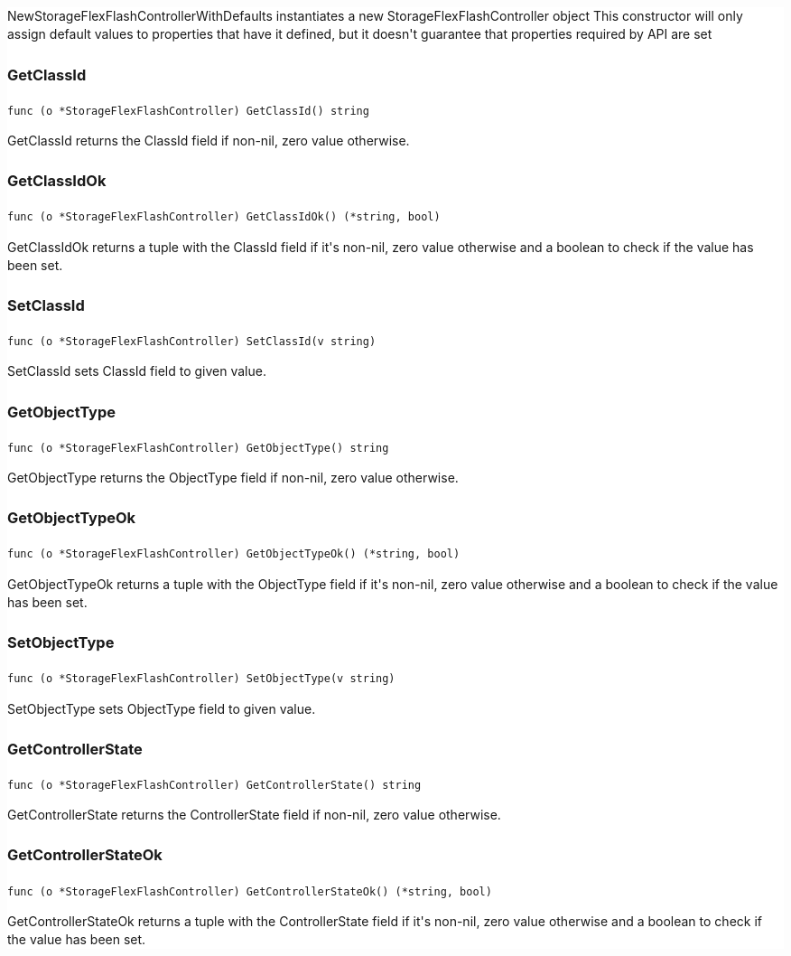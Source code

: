 NewStorageFlexFlashControllerWithDefaults instantiates a new StorageFlexFlashController object
This constructor will only assign default values to properties that have it defined,
but it doesn't guarantee that properties required by API are set

### GetClassId

`func (o *StorageFlexFlashController) GetClassId() string`

GetClassId returns the ClassId field if non-nil, zero value otherwise.

### GetClassIdOk

`func (o *StorageFlexFlashController) GetClassIdOk() (*string, bool)`

GetClassIdOk returns a tuple with the ClassId field if it's non-nil, zero value otherwise
and a boolean to check if the value has been set.

### SetClassId

`func (o *StorageFlexFlashController) SetClassId(v string)`

SetClassId sets ClassId field to given value.


### GetObjectType

`func (o *StorageFlexFlashController) GetObjectType() string`

GetObjectType returns the ObjectType field if non-nil, zero value otherwise.

### GetObjectTypeOk

`func (o *StorageFlexFlashController) GetObjectTypeOk() (*string, bool)`

GetObjectTypeOk returns a tuple with the ObjectType field if it's non-nil, zero value otherwise
and a boolean to check if the value has been set.

### SetObjectType

`func (o *StorageFlexFlashController) SetObjectType(v string)`

SetObjectType sets ObjectType field to given value.


### GetControllerState

`func (o *StorageFlexFlashController) GetControllerState() string`

GetControllerState returns the ControllerState field if non-nil, zero value otherwise.

### GetControllerStateOk

`func (o *StorageFlexFlashController) GetControllerStateOk() (*string, bool)`

GetControllerStateOk returns a tuple with the ControllerState field if it's non-nil, zero value otherwise
and a boolean to check if the value has been set.
